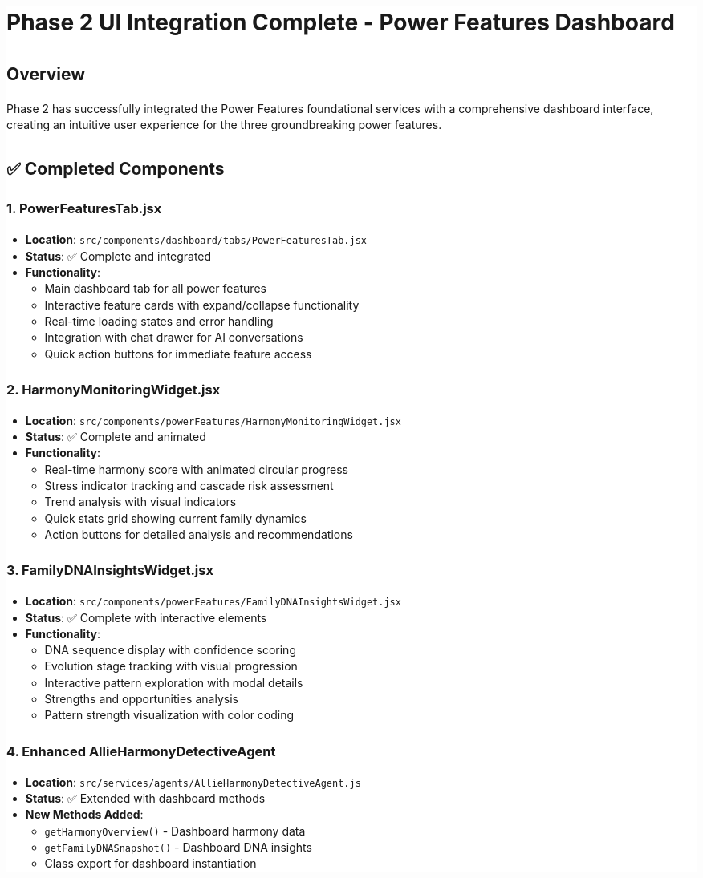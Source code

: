 # Phase 2 UI Integration Complete - Power Features Dashboard

## Overview
Phase 2 has successfully integrated the Power Features foundational services with a comprehensive dashboard interface, creating an intuitive user experience for the three groundbreaking power features.

## ✅ Completed Components

### 1. PowerFeaturesTab.jsx
- **Location**: `src/components/dashboard/tabs/PowerFeaturesTab.jsx`
- **Status**: ✅ Complete and integrated
- **Functionality**:
  - Main dashboard tab for all power features
  - Interactive feature cards with expand/collapse functionality
  - Real-time loading states and error handling
  - Integration with chat drawer for AI conversations
  - Quick action buttons for immediate feature access

### 2. HarmonyMonitoringWidget.jsx
- **Location**: `src/components/powerFeatures/HarmonyMonitoringWidget.jsx`
- **Status**: ✅ Complete and animated
- **Functionality**:
  - Real-time harmony score with animated circular progress
  - Stress indicator tracking and cascade risk assessment
  - Trend analysis with visual indicators
  - Quick stats grid showing current family dynamics
  - Action buttons for detailed analysis and recommendations

### 3. FamilyDNAInsightsWidget.jsx
- **Location**: `src/components/powerFeatures/FamilyDNAInsightsWidget.jsx`
- **Status**: ✅ Complete with interactive elements
- **Functionality**:
  - DNA sequence display with confidence scoring
  - Evolution stage tracking with visual progression
  - Interactive pattern exploration with modal details
  - Strengths and opportunities analysis
  - Pattern strength visualization with color coding

### 4. Enhanced AllieHarmonyDetectiveAgent
- **Location**: `src/services/agents/AllieHarmonyDetectiveAgent.js`
- **Status**: ✅ Extended with dashboard methods
- **New Methods Added**:
  - `getHarmonyOverview()` - Dashboard harmony data
  - `getFamilyDNASnapshot()` - Dashboard DNA insights
  - Class export for dashboard instantiation
